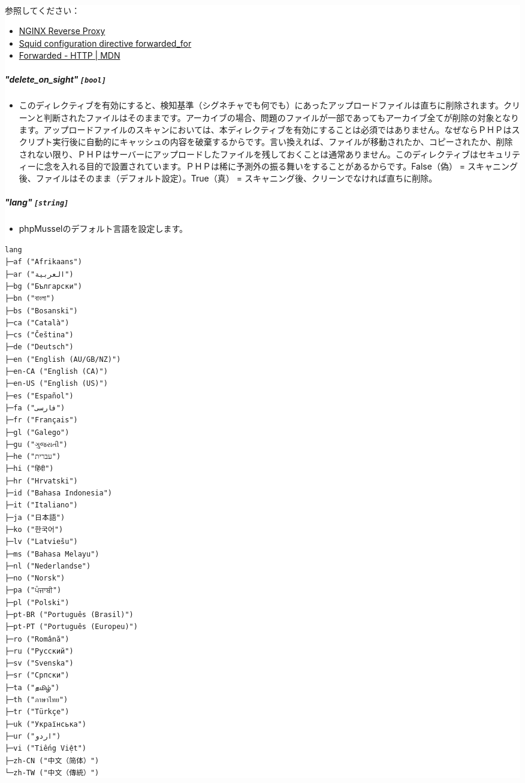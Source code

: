 参照してください：
- [NGINX Reverse Proxy](https://docs.nginx.com/nginx/admin-guide/web-server/reverse-proxy/)
- [Squid configuration directive forwarded_for](http://www.squid-cache.org/Doc/config/forwarded_for/)
- [Forwarded - HTTP \| MDN](https://developer.mozilla.org/en-US/docs/Web/HTTP/Headers/Forwarded)

##### "delete_on_sight" `[bool]`
- このディレクティブを有効にすると、検知基準（シグネチャでも何でも）にあったアップロードファイルは直ちに削除されます。​クリーンと判断されたファイルはそのままです。​アーカイブの場合、問題のファイルが一部であってもアーカイブ全てが削除の対象となります。​アップロードファイルのスキャンにおいては、本ディレクティブを有効にすることは必須ではありません。​なぜならＰＨＰはスクリプト実行後に自動的にキャッシュの内容を破棄するからです。​言い換えれば、ファイルが移動されたか、コピーされたか、削除されない限り、ＰＨＰはサーバーにアップロードしたファイルを残しておくことは通常ありません。​このディレクティブはセキュリティーに念を入れる目的で設置されています。​ＰＨＰは稀に予測外の振る舞いをすることがあるからです。​False（偽） = スキャニング後、ファイルはそのまま（デフォルト設定）。​True（真） = スキャニング後、クリーンでなければ直ちに削除。

##### "lang" `[string]`
- phpMusselのデフォルト言語を設定します。

```
lang
├─af ("Afrikaans")
├─ar ("العربية")
├─bg ("Български")
├─bn ("বাংলা")
├─bs ("Bosanski")
├─ca ("Català")
├─cs ("Čeština")
├─de ("Deutsch")
├─en ("English (AU/GB/NZ)")
├─en-CA ("English (CA)")
├─en-US ("English (US)")
├─es ("Español")
├─fa ("فارسی")
├─fr ("Français")
├─gl ("Galego")
├─gu ("ગુજરાતી")
├─he ("עברית")
├─hi ("हिंदी")
├─hr ("Hrvatski")
├─id ("Bahasa Indonesia")
├─it ("Italiano")
├─ja ("日本語")
├─ko ("한국어")
├─lv ("Latviešu")
├─ms ("Bahasa Melayu")
├─nl ("Nederlandse")
├─no ("Norsk")
├─pa ("ਪੰਜਾਬੀ")
├─pl ("Polski")
├─pt-BR ("Português (Brasil)")
├─pt-PT ("Português (Europeu)")
├─ro ("Română")
├─ru ("Русский")
├─sv ("Svenska")
├─sr ("Српски")
├─ta ("தமிழ்")
├─th ("ภาษาไทย")
├─tr ("Türkçe")
├─uk ("Українська")
├─ur ("اردو")
├─vi ("Tiếng Việt")
├─zh-CN ("中文（简体）")
└─zh-TW ("中文（傳統）")
```

